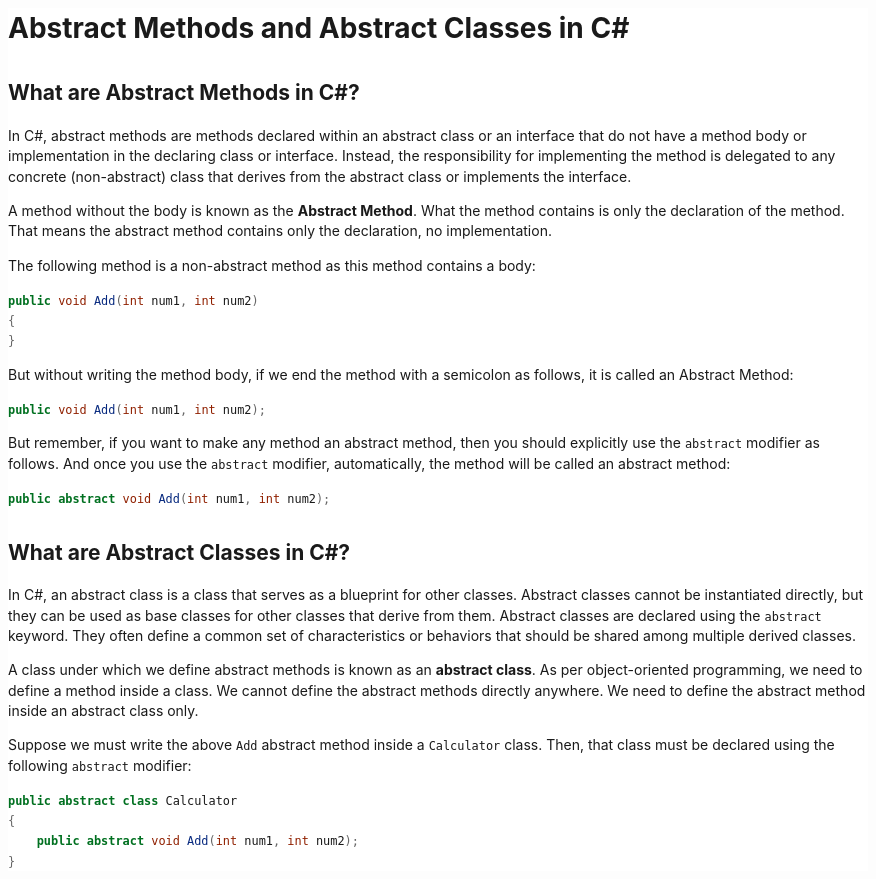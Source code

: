 
# Abstract Methods and Abstract Classes in C#

## What are Abstract Methods in C#?

In C#, abstract methods are methods declared within an abstract class or an interface that do not have a method body or implementation in the declaring class or interface. Instead, the responsibility for implementing the method is delegated to any concrete (non-abstract) class that derives from the abstract class or implements the interface.

A method without the body is known as the **Abstract Method**. What the method contains is only the declaration of the method. That means the abstract method contains only the declaration, no implementation.

The following method is a non-abstract method as this method contains a body:

```csharp
public void Add(int num1, int num2)
{
}
```

But without writing the method body, if we end the method with a semicolon as follows, it is called an Abstract Method:

```csharp
public void Add(int num1, int num2);
```

But remember, if you want to make any method an abstract method, then you should explicitly use the `abstract` modifier as follows. And once you use the `abstract` modifier, automatically, the method will be called an abstract method:

```csharp
public abstract void Add(int num1, int num2);
```

## What are Abstract Classes in C#?

In C#, an abstract class is a class that serves as a blueprint for other classes. Abstract classes cannot be instantiated directly, but they can be used as base classes for other classes that derive from them. Abstract classes are declared using the `abstract` keyword. They often define a common set of characteristics or behaviors that should be shared among multiple derived classes.

A class under which we define abstract methods is known as an **abstract class**. As per object-oriented programming, we need to define a method inside a class. We cannot define the abstract methods directly anywhere. We need to define the abstract method inside an abstract class only.

Suppose we must write the above `Add` abstract method inside a `Calculator` class. Then, that class must be declared using the following `abstract` modifier:

```csharp
public abstract class Calculator
{
    public abstract void Add(int num1, int num2);
}
```
